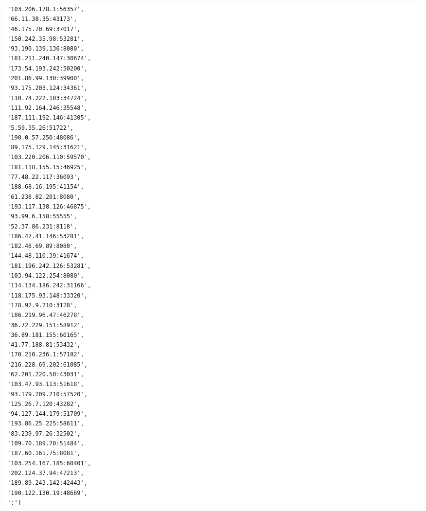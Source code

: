      '103.206.178.1:56357',
     '66.11.38.35:43173',
     '46.175.70.69:37017',
     '150.242.35.98:53281',
     '93.190.139.136:8080',
     '181.211.240.147:30674',
     '173.54.193.242:50200',
     '201.86.99.130:39900',
     '93.175.203.124:34361',
     '110.74.222.103:34724',
     '111.92.164.246:35548',
     '187.111.192.146:41305',
     '5.59.35.26:51722',
     '190.0.57.250:48086',
     '89.175.129.145:31621',
     '103.220.206.110:59570',
     '181.118.155.15:46925',
     '77.48.22.117:36093',
     '188.68.16.195:41154',
     '61.238.82.201:8080',
     '193.117.138.126:46875',
     '93.99.6.158:55555',
     '52.37.86.231:8118',
     '186.47.41.146:53281',
     '182.48.69.89:8080',
     '144.48.110.39:41674',
     '181.196.242.126:53281',
     '103.94.122.254:8080',
     '114.134.186.242:31166',
     '118.175.93.148:33320',
     '178.92.9.210:3128',
     '186.219.96.47:46278',
     '36.72.229.151:58912',
     '36.89.181.155:60165',
     '41.77.188.81:53432',
     '170.210.236.1:57182',
     '216.228.69.202:61085',
     '62.201.220.50:43031',
     '103.47.93.113:51618',
     '93.179.209.210:57520',
     '125.26.7.120:43282',
     '94.127.144.179:51709',
     '193.86.25.225:58611',
     '83.239.97.26:32502',
     '109.70.189.70:51484',
     '187.60.161.75:8081',
     '103.254.167.185:60401',
     '202.124.37.94:47213',
     '189.89.243.142:42443',
     '190.122.130.19:48669',
     ':']
